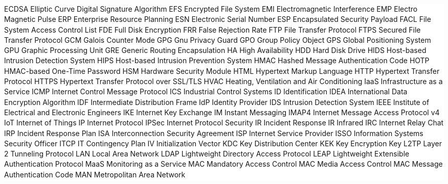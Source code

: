 ECDSA Elliptic Curve Digital Signature Algorithm
EFS Encrypted File System
EMI Electromagnetic Interference
EMP Electro Magnetic Pulse
ERP Enterprise Resource Planning
ESN Electronic Serial Number
ESP Encapsulated Security Payload
FACL File System Access Control List
FDE Full Disk Encryption
FRR False Rejection Rate
FTP File Transfer Protocol
FTPS Secured File Transfer Protocol
GCM Galois Counter Mode
GPG Gnu Privacy Guard
GPO Group Policy Object
GPS Global Positioning System
GPU Graphic Processing Unit
GRE Generic Routing Encapsulation
HA High Availability
HDD Hard Disk Drive
HIDS Host-based Intrusion Detection System
HIPS Host-based Intrusion Prevention System
HMAC Hashed Message Authentication Code
HOTP HMAC-based One-Time Password
HSM Hardware Security Module
HTML Hypertext Markup Language
HTTP Hypertext Transfer Protocol
HTTPS Hypertext Transfer Protocol over SSL/TLS
HVAC Heating, Ventilation and Air Conditioning
IaaS Infrastructure as a Service
ICMP Internet Control Message Protocol
ICS Industrial Control Systems
ID Identification
IDEA International Data Encryption Algorithm
IDF Intermediate Distribution Frame
IdP Identity Provider
IDS Intrusion Detection System
IEEE Institute of Electrical and Electronic Engineers
IKE Internet Key Exchange
IM Instant Messaging
IMAP4 Internet Message Access Protocol v4
IoT Internet of Things
IP Internet Protocol
IPSec Internet Protocol Security
IR Incident Response
IR Infrared
IRC Internet Relay Chat
IRP Incident Response Plan
ISA Interconnection Security Agreement
ISP Internet Service Provider
ISSO Information Systems Security Officer
ITCP IT Contingency Plan
IV Initialization Vector
KDC Key Distribution Center
KEK Key Encryption Key
L2TP Layer 2 Tunneling Protocol
LAN Local Area Network
LDAP Lightweight Directory Access Protocol
LEAP Lightweight Extensible Authentication Protocol
MaaS Monitoring as a Service
MAC Mandatory Access Control
MAC Media Access Control
MAC Message Authentication Code
MAN Metropolitan Area Network